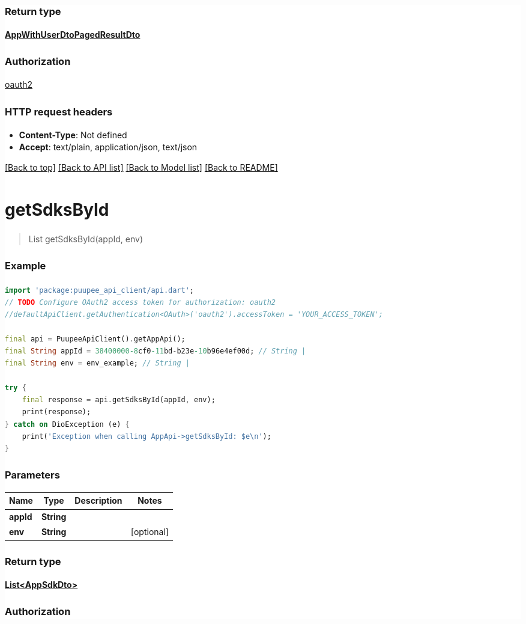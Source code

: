 ### Return type

[**AppWithUserDtoPagedResultDto**](AppWithUserDtoPagedResultDto.md)

### Authorization

[oauth2](../README.md#oauth2)

### HTTP request headers

 - **Content-Type**: Not defined
 - **Accept**: text/plain, application/json, text/json

[[Back to top]](#) [[Back to API list]](../README.md#documentation-for-api-endpoints) [[Back to Model list]](../README.md#documentation-for-models) [[Back to README]](../README.md)

# **getSdksById**
> List<AppSdkDto> getSdksById(appId, env)



### Example
```dart
import 'package:puupee_api_client/api.dart';
// TODO Configure OAuth2 access token for authorization: oauth2
//defaultApiClient.getAuthentication<OAuth>('oauth2').accessToken = 'YOUR_ACCESS_TOKEN';

final api = PuupeeApiClient().getAppApi();
final String appId = 38400000-8cf0-11bd-b23e-10b96e4ef00d; // String | 
final String env = env_example; // String | 

try {
    final response = api.getSdksById(appId, env);
    print(response);
} catch on DioException (e) {
    print('Exception when calling AppApi->getSdksById: $e\n');
}
```

### Parameters

Name | Type | Description  | Notes
------------- | ------------- | ------------- | -------------
 **appId** | **String**|  | 
 **env** | **String**|  | [optional] 

### Return type

[**List&lt;AppSdkDto&gt;**](AppSdkDto.md)

### Authorization
